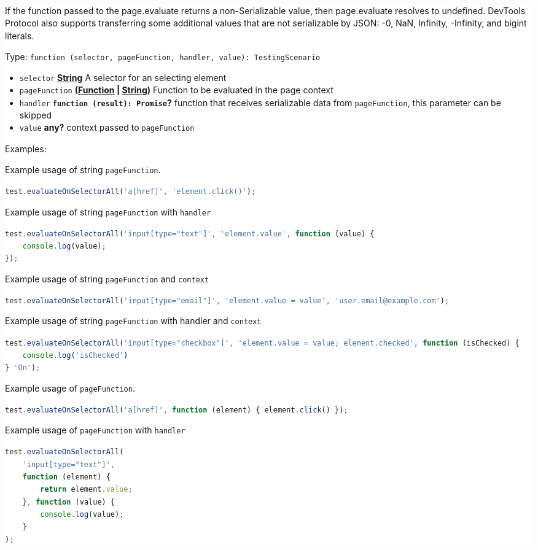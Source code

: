 If the function passed to the page.evaluate returns a non-Serializable value, then page.evaluate resolves to undefined. DevTools Protocol also supports transferring some additional values that are not serializable by JSON: -0, NaN, Infinity, -Infinity, and bigint literals.

Type: `function (selector, pageFunction, handler, value): TestingScenario`

-   `selector` **[String](https://developer.mozilla.org/docs/Web/JavaScript/Reference/Global_Objects/String)** A selector for an selecting element
-   `pageFunction` **([Function](https://developer.mozilla.org/docs/Web/JavaScript/Reference/Statements/function) \| [String](https://developer.mozilla.org/docs/Web/JavaScript/Reference/Global_Objects/String))** Function to be evaluated in the page context
-   `handler` **`function (result): Promise`?** function that receives serializable data from `pageFunction`, this parameter can be skipped
-   `value` **any?** context passed to `pageFunction`

Examples:

Example usage of string `pageFunction`.


```javascript
test.evaluateOnSelectorAll('a[href]', 'element.click()');
```

Example usage of string `pageFunction` with `handler`


```javascript
test.evaluateOnSelectorAll('input[type="text"]', 'element.value', function (value) {
    console.log(value);
});
```

Example usage of string `pageFunction` and `context`


```javascript
test.evaluateOnSelectorAll('input[type="email"]', 'element.value = value', 'user.email@example.com');
```

Example usage of string `pageFunction` with handler and `context`


```javascript
test.evaluateOnSelectorAll('input[type="checkbox"]', 'element.value = value; element.checked', function (isChecked) {
    console.log('isChecked')
} 'On');
```

Example usage of `pageFunction`.


```javascript
test.evaluateOnSelectorAll('a[href]', function (element) { element.click() });
```

Example usage of `pageFunction` with `handler`


```javascript
test.evaluateOnSelectorAll(
    'input[type="text"]',
    function (element) {
        return element.value;
    }, function (value) {
        console.log(value);
    }
);
```
